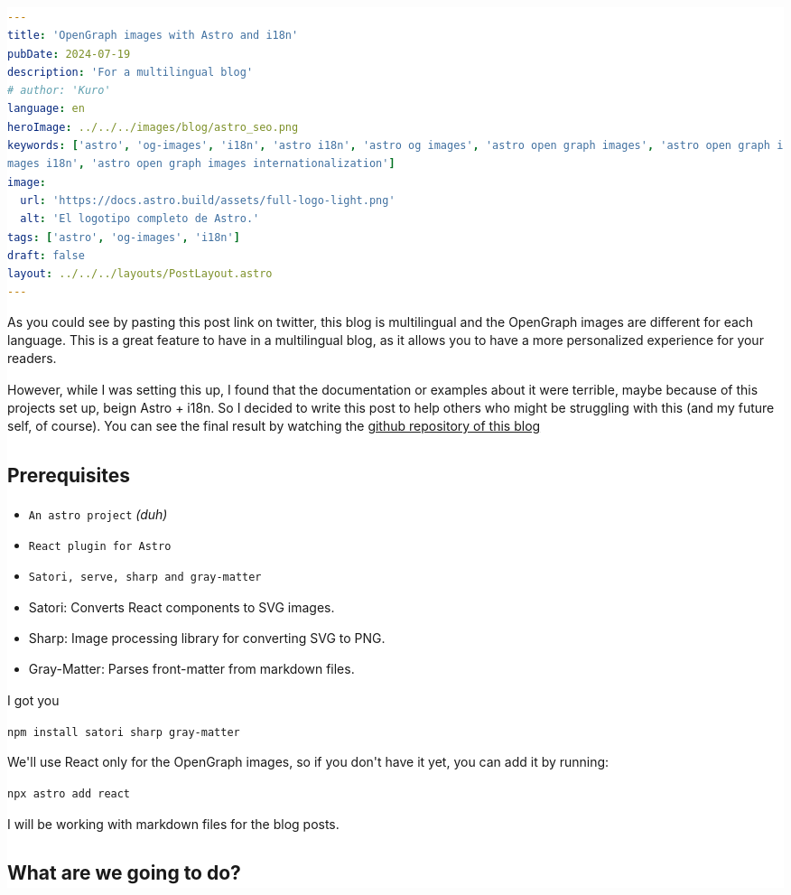 ```yaml
---
title: 'OpenGraph images with Astro and i18n'
pubDate: 2024-07-19
description: 'For a multilingual blog'
# author: 'Kuro'
language: en
heroImage: ../../../images/blog/astro_seo.png
keywords: ['astro', 'og-images', 'i18n', 'astro i18n', 'astro og images', 'astro open graph images', 'astro open graph images i18n', 'astro open graph images internationalization']
image:
  url: 'https://docs.astro.build/assets/full-logo-light.png'
  alt: 'El logotipo completo de Astro.'
tags: ['astro', 'og-images', 'i18n']
draft: false
layout: ../../../layouts/PostLayout.astro
---
```


As you could see by pasting this post link on twitter, this blog is multilingual and the OpenGraph images are different for each language. This is a great feature to have in a multilingual blog, as it allows you to have a more personalized experience for your readers.

However, while I was setting this up, I found that the documentation or examples about it were terrible, maybe because of this projects set up, beign Astro + i18n. So I decided to write this post to help others who might be struggling with this (and my future self, of course).
You can see the final result by watching the [github repository of this blog](https://github.com/ikurotime/astro-portfolio-2023)


## Prerequisites

- `An astro project` *(duh)*
- `React plugin for Astro`
- `Satori, serve, sharp and gray-matter`

- Satori: Converts React components to SVG images.
- Sharp: Image processing library for converting SVG to PNG.
- Gray-Matter: Parses front-matter from markdown files.

I got you
  
```bash
npm install satori sharp gray-matter
```

We'll use React only for the OpenGraph images, so if you don't have it yet, you can add it by running:

```bash
npx astro add react
```

I will be working with markdown files for the blog posts.

## What are we going to do?
